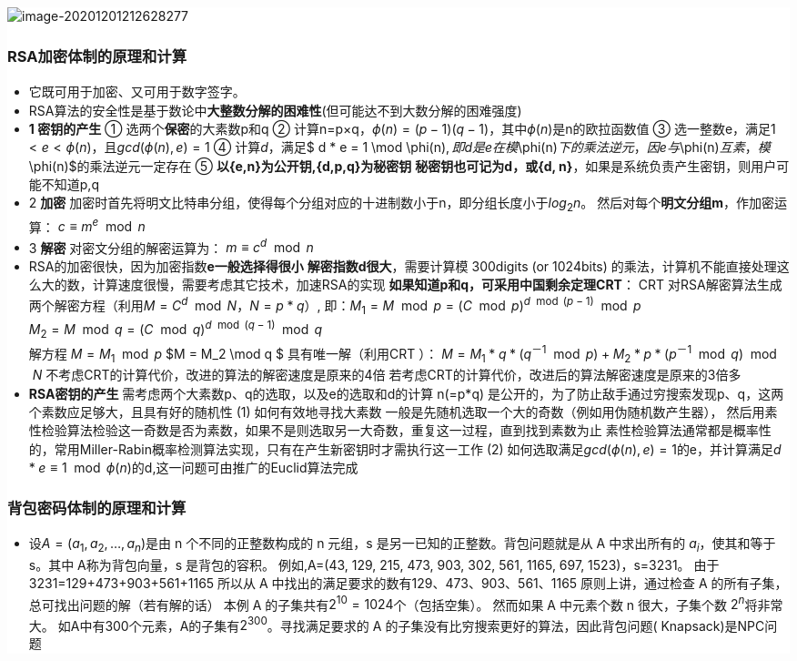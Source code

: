   ![image-20201201212628277](https://raw.githubusercontent.com/wineee/MarkDownPIC/master/img/image-20201201212628277.png)

### RSA加密体制的原理和计算

- 它既可用于加密、又可用于数字签字。
- RSA算法的安全性是基于数论中**大整数分解的困难性**(但可能达不到大数分解的困难强度)
- **1  密钥的产生**
  ① 选两个**保密**的大素数p和q
  ② 计算n=p×q，$\phi(n)=(p-1)(q-1)$，其中$\phi(n)$是n的欧拉函数值
  ③ 选一整数e，满足$1<e< \phi(n)$，且$gcd(\phi(n),e)=1$
  ④ 计算$d$，满足$ d * e = 1 \mod \phi(n)$, 即d是e在模$\phi(n)$下的乘法逆元，因e与$\phi(n)$互素，模$\phi(n)$的乘法逆元一定存在 
  ⑤ **以{e,n}为公开钥,{d,p,q}为秘密钥**
  **秘密钥也可记为d，或{d, n}**，如果是系统负责产生密钥，则用户可能不知道p,q
- 2  **加密**
  加密时首先将明文比特串分组，使得每个分组对应的十进制数小于n，即分组长度小于$log_2 n$。
  然后对每个**明文分组m**，作加密运算： 
                            $c≡m^e \mod n$
- 3 **解密**
  对密文分组的解密运算为：
                            $m≡c^d \mod n$
- RSA的加密很快，因为加密指数**e一般选择得很小**
  **解密指数d很大**，需要计算模 300digits (or 1024bits) 的乘法，计算机不能直接处理这么大的数，计算速度很慢，需要考虑其它技术，加速RSA的实现
  **如果知道p和q，可采用中国剩余定理CRT**：
  CRT 对RSA解密算法生成两个解密方程（利用$M=C^d \mod N$，$N=p * q$）,
  即：$M_1 = M \mod p = (C \mod p)^{d \mod (p-1)} \mod p$ 	
          $M_2 = M \mod q = (C \mod q)^{d \mod (q-1)} \mod q$ 	
  解方程   $M = M_1 \mod p$ 
                 $M = M_2 \mod q $
  具有唯一解（利用CRT ）：
          $M = M_1 * q * (q^{－1} \mod p) + M_2 * p * (p^{－1} \mod q) \mod N$
  不考虑CRT的计算代价，改进的算法的解密速度是原来的4倍
  若考虑CRT的计算代价，改进后的算法解密速度是原来的3倍多
-  **RSA密钥的产生**
  需考虑两个大素数p、q的选取，以及e的选取和d的计算
  n(=p*q) 是公开的，为了防止敌手通过穷搜索发现p、q，这两个素数应足够大，且具有好的随机性
  (1) 如何有效地寻找大素数
  一般是先随机选取一个大的奇数（例如用伪随机数产生器），
  然后用素性检验算法检验这一奇数是否为素数，如果不是则选取另一大奇数，重复这一过程，直到找到素数为止
  素性检验算法通常都是概率性的，常用Miller-Rabin概率检测算法实现，只有在产生新密钥时才需执行这一工作
  (2) 如何选取满足$gcd(\phi(n),e)=1$的e，并计算满足$d * e≡1 \mod \phi(n)$的d,这一问题可由推广的Euclid算法完成

### 背包密码体制的原理和计算

- 设$A=(a_1,a_2,…,a_n)$是由 n 个不同的正整数构成的 n 元组，s 是另一已知的正整数。背包问题就是从 A 中求出所有的 $a_i$，使其和等于 s。其中 A称为背包向量，s 是背包的容积。
  例如,A=(43, 129, 215, 473, 903, 302, 561, 1165, 697, 1523)，s=3231。
  由于 3231=129+473+903+561+1165
  所以从 A 中找出的满足要求的数有129、473、903、561、1165
  原则上讲，通过检查 A 的所有子集，总可找出问题的解（若有解的话）
  本例 A 的子集共有$2^{10}=1024$个（包括空集）。
  然而如果 A 中元素个数 n 很大，子集个数 $2^n$将非常大。
  如A中有300个元素，A的子集有$2^{300}$。寻找满足要求的 A 的子集没有比穷搜索更好的算法，因此背包问题( Knapsack)是NPC问题

